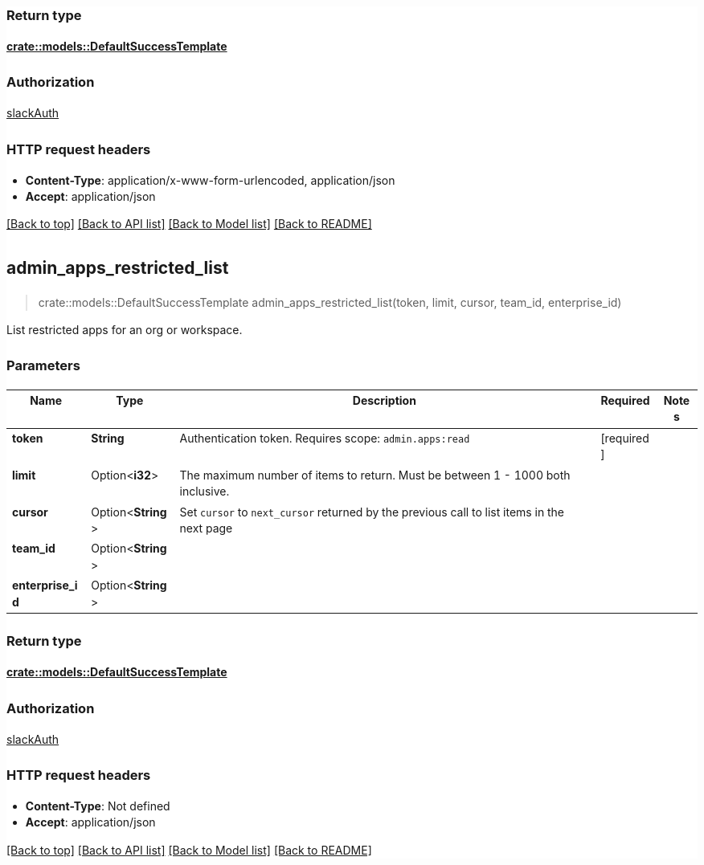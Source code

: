 ### Return type

[**crate::models::DefaultSuccessTemplate**](Default_success_template.md)

### Authorization

[slackAuth](../README.md#slackAuth)

### HTTP request headers

- **Content-Type**: application/x-www-form-urlencoded, application/json
- **Accept**: application/json

[[Back to top]](#) [[Back to API list]](../README.md#documentation-for-api-endpoints) [[Back to Model list]](../README.md#documentation-for-models) [[Back to README]](../README.md)


## admin_apps_restricted_list

> crate::models::DefaultSuccessTemplate admin_apps_restricted_list(token, limit, cursor, team_id, enterprise_id)


List restricted apps for an org or workspace.

### Parameters


Name | Type | Description  | Required | Notes
------------- | ------------- | ------------- | ------------- | -------------
**token** | **String** | Authentication token. Requires scope: `admin.apps:read` | [required] |
**limit** | Option<**i32**> | The maximum number of items to return. Must be between 1 - 1000 both inclusive. |  |
**cursor** | Option<**String**> | Set `cursor` to `next_cursor` returned by the previous call to list items in the next page |  |
**team_id** | Option<**String**> |  |  |
**enterprise_id** | Option<**String**> |  |  |

### Return type

[**crate::models::DefaultSuccessTemplate**](Default_success_template.md)

### Authorization

[slackAuth](../README.md#slackAuth)

### HTTP request headers

- **Content-Type**: Not defined
- **Accept**: application/json

[[Back to top]](#) [[Back to API list]](../README.md#documentation-for-api-endpoints) [[Back to Model list]](../README.md#documentation-for-models) [[Back to README]](../README.md)

